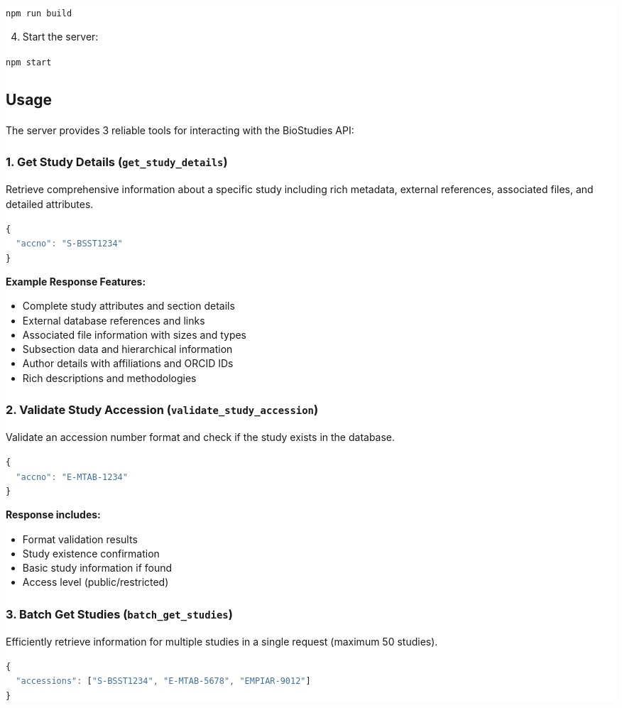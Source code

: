 ```bash
npm run build
```

4. Start the server:

```bash
npm start
```

## Usage

The server provides 3 reliable tools for interacting with the BioStudies API:

### 1. Get Study Details (`get_study_details`)

Retrieve comprehensive information about a specific study including rich metadata, external references, associated files, and detailed attributes.

```javascript
{
  "accno": "S-BSST1234"
}
```

**Example Response Features:**
- Complete study attributes and section details
- External database references and links
- Associated file information with sizes and types
- Subsection data and hierarchical information
- Author details with affiliations and ORCID IDs
- Rich descriptions and methodologies

### 2. Validate Study Accession (`validate_study_accession`)

Validate an accession number format and check if the study exists in the database.

```javascript
{
  "accno": "E-MTAB-1234"
}
```

**Response includes:**
- Format validation results
- Study existence confirmation
- Basic study information if found
- Access level (public/restricted)

### 3. Batch Get Studies (`batch_get_studies`)

Efficiently retrieve information for multiple studies in a single request (maximum 50 studies).

```javascript
{
  "accessions": ["S-BSST1234", "E-MTAB-5678", "EMPIAR-9012"]
}
```
